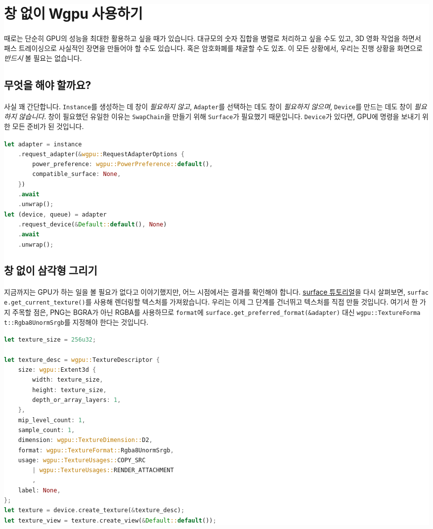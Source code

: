 # 창 없이 Wgpu 사용하기

때로는 단순히 GPU의 성능을 최대한 활용하고 싶을 때가 있습니다. 대규모의 숫자 집합을 병렬로 처리하고 싶을 수도 있고, 3D 영화 작업을 하면서 패스 트레이싱으로 사실적인 장면을 만들어야 할 수도 있습니다. 혹은 암호화폐를 채굴할 수도 있죠. 이 모든 상황에서, 우리는 진행 상황을 화면으로 *반드시* 볼 필요는 없습니다.

## 무엇을 해야 할까요?

사실 꽤 간단합니다. `Instance`를 생성하는 데 창이 *필요하지 않고*, `Adapter`를 선택하는 데도 창이 *필요하지 않으며*, `Device`를 만드는 데도 창이 *필요하지 않습니다*. 창이 필요했던 유일한 이유는 `SwapChain`을 만들기 위해 `Surface`가 필요했기 때문입니다. `Device`가 있다면, GPU에 명령을 보내기 위한 모든 준비가 된 것입니다.

```rust
let adapter = instance
    .request_adapter(&wgpu::RequestAdapterOptions {
        power_preference: wgpu::PowerPreference::default(),
        compatible_surface: None,
    })
    .await
    .unwrap();
let (device, queue) = adapter
    .request_device(&Default::default(), None)
    .await
    .unwrap();
```

## 창 없이 삼각형 그리기

지금까지는 GPU가 하는 일을 볼 필요가 없다고 이야기했지만, 어느 시점에서는 결과를 확인해야 합니다. [surface 튜토리얼](/beginner/tutorial2-surface/#render)을 다시 살펴보면, `surface.get_current_texture()`를 사용해 렌더링할 텍스처를 가져왔습니다. 우리는 이제 그 단계를 건너뛰고 텍스처를 직접 만들 것입니다. 여기서 한 가지 주목할 점은, PNG는 BGRA가 아닌 RGBA를 사용하므로 `format`에 `surface.get_preferred_format(&adapter)` 대신 `wgpu::TextureFormat::Rgba8UnormSrgb`를 지정해야 한다는 것입니다.

```rust
let texture_size = 256u32;

let texture_desc = wgpu::TextureDescriptor {
    size: wgpu::Extent3d {
        width: texture_size,
        height: texture_size,
        depth_or_array_layers: 1,
    },
    mip_level_count: 1,
    sample_count: 1,
    dimension: wgpu::TextureDimension::D2,
    format: wgpu::TextureFormat::Rgba8UnormSrgb,
    usage: wgpu::TextureUsages::COPY_SRC
        | wgpu::TextureUsages::RENDER_ATTACHMENT
        ,
    label: None,
};
let texture = device.create_texture(&texture_desc);
let texture_view = texture.create_view(&Default::default());
```
